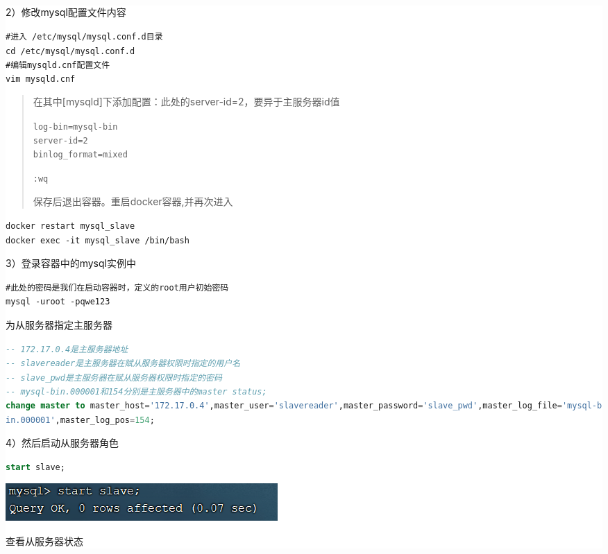 2）修改mysql配置文件内容

```shell
#进入 /etc/mysql/mysql.conf.d目录
cd /etc/mysql/mysql.conf.d
#编辑mysqld.cnf配置文件
vim mysqld.cnf
```

> 在其中[mysqld]下添加配置：此处的server-id=2，要异于主服务器id值
>
> ```shell
> log-bin=mysql-bin
> server-id=2
> binlog_format=mixed
> ```
>
> ```shell
> :wq
> ```
>
> 保存后退出容器。重启docker容器,并再次进入

```shell
docker restart mysql_slave
docker exec -it mysql_slave /bin/bash
```

3）登录容器中的mysql实例中

```shell
#此处的密码是我们在启动容器时，定义的root用户初始密码
mysql -uroot -pqwe123
```

为从服务器指定主服务器

```sql
-- 172.17.0.4是主服务器地址
-- slavereader是主服务器在赋从服务器权限时指定的用户名
-- slave_pwd是主服务器在赋从服务器权限时指定的密码
-- mysql-bin.000001和154分别是主服务器中的master status;
change master to master_host='172.17.0.4',master_user='slavereader',master_password='slave_pwd',master_log_file='mysql-bin.000001',master_log_pos=154;
```

4）然后启动从服务器角色

```sql
start slave;
```

![1624166725599](assets/1624166725599.png) 

查看从服务器状态
